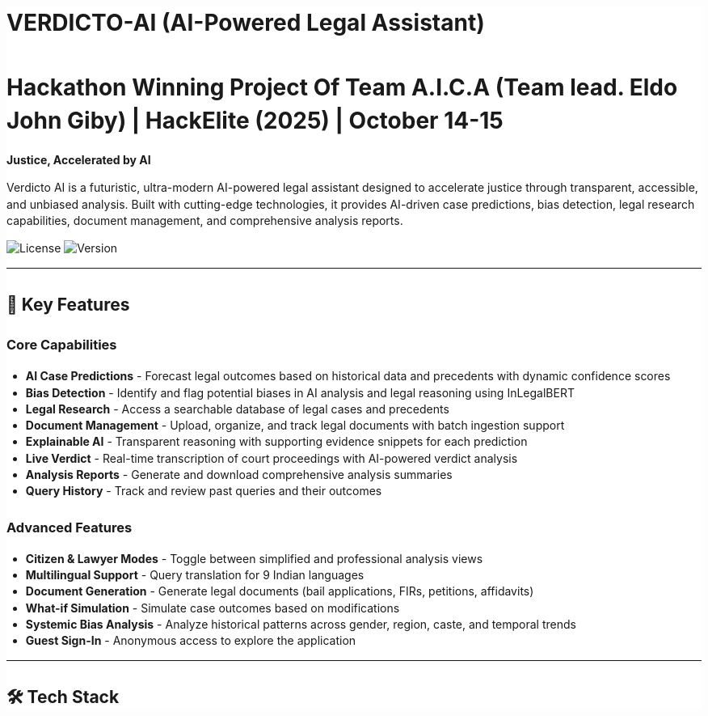 # VERDICTO-AI (AI-Powered Legal Assistant)
# Hackathon Winning Project Of Team A.I.C.A (Team lead. Eldo John Giby) | HackElite (2025) | October 14-15 





**Justice, Accelerated by AI**

Verdicto AI is a futuristic, ultra-modern AI-powered legal assistant designed to accelerate justice through transparent, accessible, and unbiased analysis. Built with cutting-edge technologies, it provides AI-driven case predictions, bias detection, legal research capabilities, document management, and comprehensive analysis reports.

![License](https://img.shields.io/badge/license-MIT-blue.svg)
![Version](https://img.shields.io/badge/version-2.0.0-green.svg)

---

## 🌟 Key Features

### Core Capabilities
- **AI Case Predictions** - Forecast legal outcomes based on historical data and precedents with dynamic confidence scores
- **Bias Detection** - Identify and flag potential biases in AI analysis and legal reasoning using InLegalBERT
- **Legal Research** - Access a searchable database of legal cases and precedents
- **Document Management** - Upload, organize, and track legal documents with batch ingestion support
- **Explainable AI** - Transparent reasoning with supporting evidence snippets for each prediction
- **Live Verdict** - Real-time transcription of court proceedings with AI-powered verdict analysis
- **Analysis Reports** - Generate and download comprehensive analysis summaries
- **Query History** - Track and review past queries and their outcomes

### Advanced Features
- **Citizen & Lawyer Modes** - Toggle between simplified and professional analysis views
- **Multilingual Support** - Query translation for 9 Indian languages
- **Document Generation** - Generate legal documents (bail applications, FIRs, petitions, affidavits)
- **What-if Simulation** - Simulate case outcomes based on modifications
- **Systemic Bias Analysis** - Analyze historical patterns across gender, region, caste, and temporal trends
- **Guest Sign-In** - Anonymous access to explore the application

---

## 🛠️ Tech Stack
